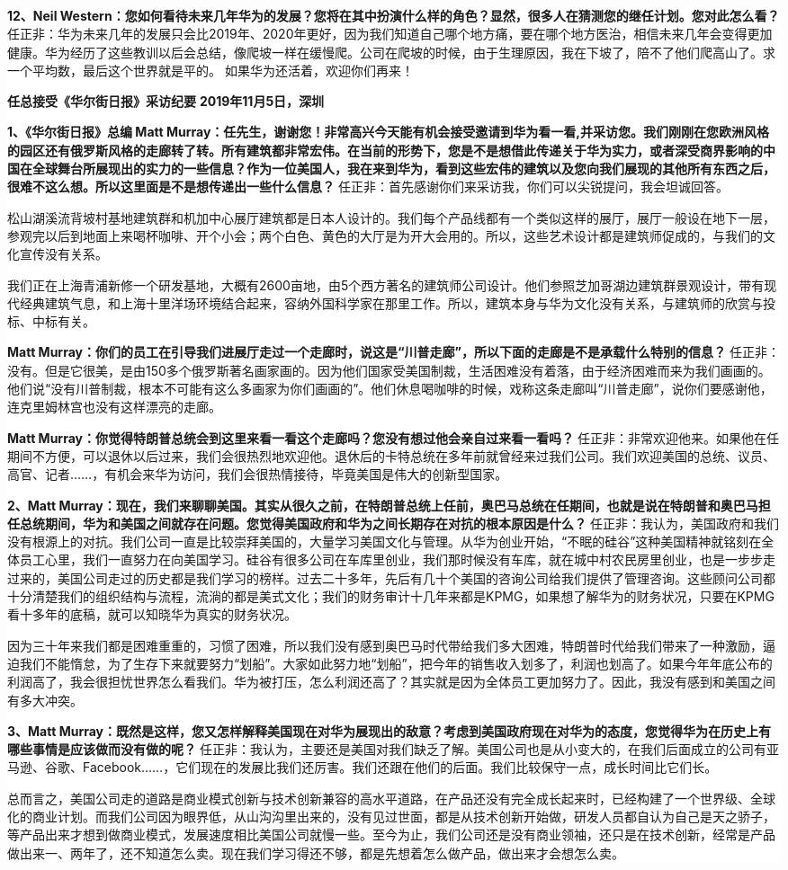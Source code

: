  

**12、Neil Western：您如何看待未来几年华为的发展？您将在其中扮演什么样的角色？显然，很多人在猜测您的继任计划。您对此怎么看？**
 任正非：华为未来几年的发展只会比2019年、2020年更好，因为我们知道自己哪个地方痛，要在哪个地方医治，相信未来几年会变得更加健康。华为经历了这些教训以后会总结，像爬坡一样在缓慢爬。公司在爬坡的时候，由于生理原因，我在下坡了，陪不了他们爬高山了。求一个平均数，最后这个世界就是平的。
 如果华为还活着，欢迎你们再来！

 

 

**任总接受《华尔街日报》采访纪要**
 **2019年11月5日，深圳** 

 


 **1、《华尔街日报》总编 Matt  Murray：任先生，谢谢您！非常高兴今天能有机会接受邀请到华为看一看,并采访您。我们刚刚在您欧洲风格的园区还有俄罗斯风格的走廊转了转。所有建筑都非常宏伟。在当前的形势下，您是不是想借此传递关于华为实力，或者深受商界影响的中国在全球舞台所展现出的实力的一些信息？作为一位美国人，我在来到华为，看到这些宏伟的建筑以及您向我们展现的其他所有东西之后，很难不这么想。所以这里面是不是想传递出一些什么信息？**
 任正非：首先感谢你们来采访我，你们可以尖锐提问，我会坦诚回答。


 松山湖溪流背坡村基地建筑群和机加中心展厅建筑都是日本人设计的。我们每个产品线都有一个类似这样的展厅，展厅一般设在地下一层，参观完以后到地面上来喝杯咖啡、开个小会；两个白色、黄色的大厅是为开大会用的。所以，这些艺术设计都是建筑师促成的，与我们的文化宣传没有关系。


 我们正在上海青浦新修一个研发基地，大概有2600亩地，由5个西方著名的建筑师公司设计。他们参照芝加哥湖边建筑群景观设计，带有现代经典建筑气息，和上海十里洋场环境结合起来，容纳外国科学家在那里工作。所以，建筑本身与华为文化没有关系，与建筑师的欣赏与投标、中标有关。


 **Matt Murray：你们的员工在引导我们进展厅走过一个走廊时，说这是“川普走廊”，所以下面的走廊是不是承载什么特别的信息？**
 任正非：没有。但是它很美，是由150多个俄罗斯著名画家画的。因为他们国家受美国制裁，生活困难没有着落，由于经济困难而来为我们画画的。他们说“没有川普制裁，根本不可能有这么多画家为你们画画的”。他们休息喝咖啡的时候，戏称这条走廊叫“川普走廊”，说你们要感谢他，连克里姆林宫也没有这样漂亮的走廊。


 **Matt Murray：你觉得特朗普总统会到这里来看一看这个走廊吗？您没有想过他会亲自过来看一看吗？**
 任正非：非常欢迎他来。如果他在任期间不方便，可以退休以后过来，我们会很热烈地欢迎他。退休后的卡特总统在多年前就曾经来过我们公司。我们欢迎美国的总统、议员、高官、记者……，有机会来华为访问，我们会很热情接待，毕竟美国是伟大的创新型国家。

 

**2、Matt Murray：现在，我们来聊聊美国。其实从很久之前，在特朗普总统上任前，奥巴马总统在任期间，也就是说在特朗普和奥巴马担任总统期间，华为和美国之间就存在问题。您觉得美国政府和华为之间长期存在对抗的根本原因是什么？**
 任正非：我认为，美国政府和我们没有根源上的对抗。我们公司一直是比较崇拜美国的，大量学习美国文化与管理。从华为创业开始，“不眠的硅谷”这种美国精神就铭刻在全体员工心里，我们一直努力在向美国学习。硅谷有很多公司在车库里创业，我们那时候没有车库，就在城中村农民房里创业，也是一步步走过来的，美国公司走过的历史都是我们学习的榜样。过去二十多年，先后有几十个美国的咨询公司给我们提供了管理咨询。这些顾问公司都十分清楚我们的组织结构与流程，流淌的都是美式文化；我们的财务审计十几年来都是KPMG，如果想了解华为的财务状况，只要在KPMG看十多年的底稿，就可以知晓华为真实的财务状况。


 因为三十年来我们都是困难重重的，习惯了困难，所以我们没有感到奥巴马时代带给我们多大困难，特朗普时代给我们带来了一种激励，逼迫我们不能惰怠，为了生存下来就要努力“划船”。大家如此努力地“划船”，把今年的销售收入划多了，利润也划高了。如果今年年底公布的利润高了，我会很担忧世界怎么看我们。华为被打压，怎么利润还高了？其实就是因为全体员工更加努力了。因此，我没有感到和美国之间有多大冲突。

 

**3、Matt Murray：既然是这样，您又怎样解释美国现在对华为展现出的敌意？考虑到美国政府现在对华为的态度，您觉得华为在历史上有哪些事情是应该做而没有做的呢？**
 任正非：我认为，主要还是美国对我们缺乏了解。美国公司也是从小变大的，在我们后面成立的公司有亚马逊、谷歌、Facebook……，它们现在的发展比我们还厉害。我们还跟在他们的后面。我们比较保守一点，成长时间比它们长。


 总而言之，美国公司走的道路是商业模式创新与技术创新兼容的高水平道路，在产品还没有完全成长起来时，已经构建了一个世界级、全球化的商业计划。而我们公司因为眼界低，从山沟沟里出来的，没有见过世面，都是从技术创新开始做，研发人员都自认为自己是天之骄子，等产品出来才想到做商业模式，发展速度相比美国公司就慢一些。至今为止，我们公司还是没有商业领袖，还只是在技术创新，经常是产品做出来一、两年了，还不知道怎么卖。现在我们学习得还不够，都是先想着怎么做产品，做出来才会想怎么卖。

 
